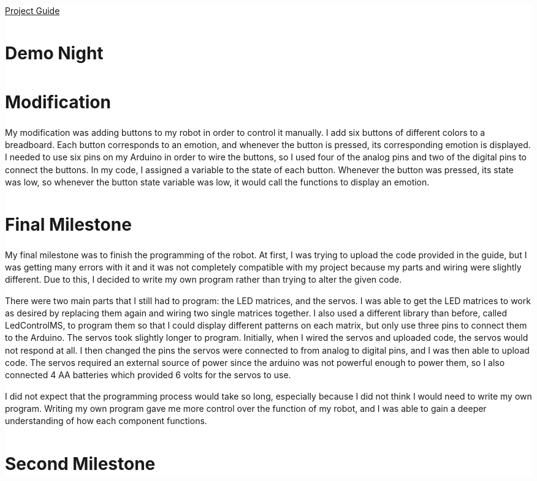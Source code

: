<a href="https://www.instructables.com/Emotionally-Responsive-Robot/"> Project Guide </a>

# Demo Night

<iframe width="560" height="315" src="https://www.youtube.com/embed/vI2EpVrUjYY?si=85Vdq4SeV6kzq7Ps" title="YouTube video player" frameborder="0" allow="accelerometer; autoplay; clipboard-write; encrypted-media; gyroscope; picture-in-picture; web-share" referrerpolicy="strict-origin-when-cross-origin" allowfullscreen></iframe>

# Modification
<iframe width="560" height="315" src="https://www.youtube.com/embed/2XDlgbebQs0" title="YouTube video player" frameborder="0" allow="accelerometer; autoplay; clipboard-write; encrypted-media; gyroscope; picture-in-picture; web-share" allowfullscreen></iframe>

My modification was adding buttons to my robot in order to control it manually. I add six buttons of different colors to a breadboard. Each button corresponds to an emotion, and whenever the button is pressed, its corresponding emotion is displayed. I needed to use six pins on my Arduino in order to wire the buttons, so I used four of the analog pins and two of the digital pins to connect the buttons. In my code, I assigned a variable to the state of each button. Whenever the button was pressed, its state was low, so whenever the button state variable was low, it would call the functions to display an emotion.


# Final Milestone
<iframe width="560" height="315" src="https://www.youtube.com/embed/QYzmalx_MOU" title="YouTube video player" frameborder="0" allow="accelerometer; autoplay; clipboard-write; encrypted-media; gyroscope; picture-in-picture; web-share" allowfullscreen></iframe>

My final milestone was to finish the programming of the robot. At first, I was trying to upload the code provided in the guide, but I was getting many errors with it and it was not completely compatible with my project because my parts and wiring were slightly different. Due to this, I decided to write my own program rather than trying to alter the given code. 

There were two main parts that I still had to program: the LED matrices, and the servos. I was able to get the LED matrices to work as desired by replacing them again and wiring two single matrices together. I also used a different library than before, called LedControlMS, to program them so that I could display different patterns on each matrix, but only use three pins to connect them to the Arduino. The servos took slightly longer to program. Initially, when I wired the servos and uploaded code, the servos would not respond at all. I then changed the pins the servos were connected to from analog to digital pins, and I was then able to upload code. The servos required an external source of power since the arduino was not powerful enough to power them, so I also connected 4 AA batteries which provided 6 volts for the servos to use.

I did not expect that the programming process would take so long, especially because I did not think I would need to write my own program. Writing my own program gave me more control over the function of my robot, and I was able to gain a deeper understanding of how each component functions.

# Second Milestone

<iframe width="560" height="315" src="https://www.youtube.com/embed/RuqsUkzLOlw" title="YouTube video player" frameborder="0" allow="accelerometer; autoplay; clipboard-write; encrypted-media; gyroscope; picture-in-picture; web-share" allowfullscreen></iframe>

